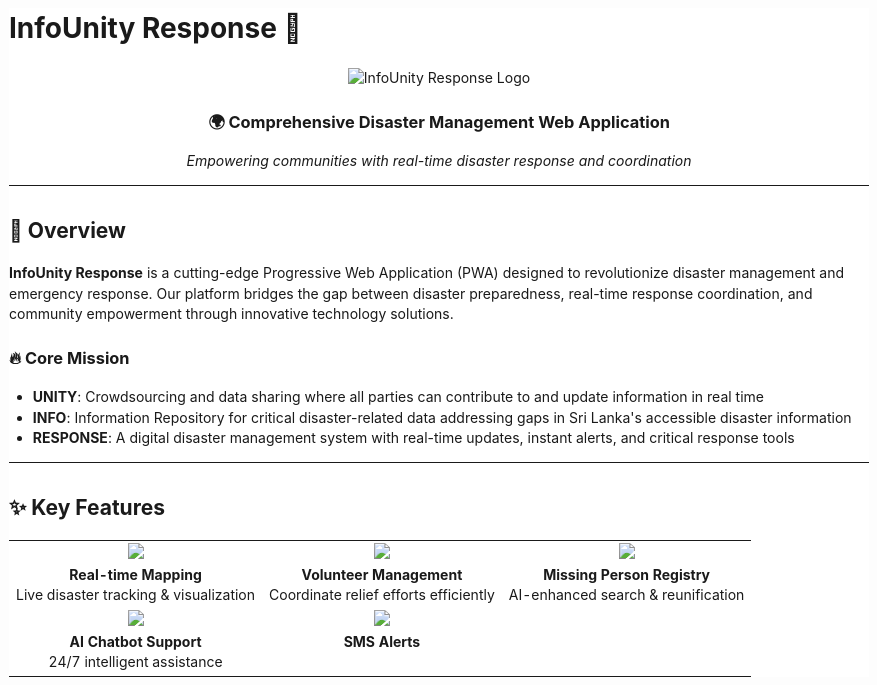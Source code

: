 # InfoUnity Response 🚨

<div align="center">
  <img src="https://infounity-response.web.app/assets/Logo-C78RsiyP.png" alt="InfoUnity Response Logo" width="200" height="200"/>
</div>

<div align="center">
  <h3>🌍 Comprehensive Disaster Management Web Application</h3>
  <p><em>Empowering communities with real-time disaster response and coordination</em></p>
</div>

---

## 🎯 Overview

**InfoUnity Response** is a cutting-edge Progressive Web Application (PWA) designed to revolutionize disaster management and emergency response. Our platform bridges the gap between disaster preparedness, real-time response coordination, and community empowerment through innovative technology solutions.

### 🔥 Core Mission
- **UNITY**: Crowdsourcing and data sharing where all parties can contribute to and update information in real time
- **INFO**: Information Repository for critical disaster-related data addressing gaps in Sri Lanka's accessible disaster information
- **RESPONSE**: A digital disaster management system with real-time updates, instant alerts, and critical response tools

---

## ✨ Key Features

<table>
  <tr>
    <td align="center">
      <img src="https://img.icons8.com/color/48/000000/marker.png"/>
      <br><strong>Real-time Mapping</strong>
      <br>Live disaster tracking & visualization
    </td>
    <td align="center">
      <img src="https://img.icons8.com/color/48/000000/volunteer.png"/>
      <br><strong>Volunteer Management</strong>
      <br>Coordinate relief efforts efficiently
    </td>
    <td align="center">
      <img src="https://img.icons8.com/color/48/000000/search.png"/>
      <br><strong>Missing Person Registry</strong>
      <br>AI-enhanced search & reunification
    </td>
  </tr>
  <tr>
    <td align="center">
      <img src="https://img.icons8.com/color/48/000000/chatbot.png"/>
      <br><strong>AI Chatbot Support</strong>
      <br>24/7 intelligent assistance
    </td>
    <td align="center">
      <img src="https://img.icons8.com/color/48/000000/sms.png"/>
      <br><strong>SMS Alerts</strong>